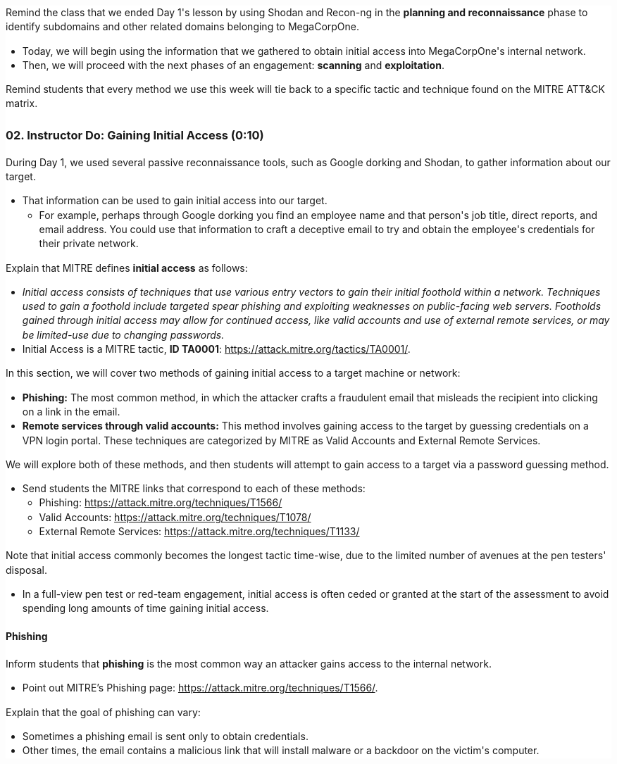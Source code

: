 Remind the class that we ended Day 1's lesson by using Shodan and Recon-ng in the **planning and reconnaissance** phase to identify subdomains and other related domains belonging to MegaCorpOne. 
- Today, we will begin using the information that we gathered to obtain initial access into MegaCorpOne's internal network.
- Then, we will proceed with the next phases of an engagement: **scanning** and **exploitation**.

Remind students that every method we use this week will tie back to a specific tactic and technique found on the  MITRE ATT&CK matrix. 

### 02. Instructor Do: Gaining Initial Access (0:10)

During Day 1, we used several passive reconnaissance tools, such as Google dorking and Shodan, to gather information about our target.
   - That information can be used to gain initial access into our target.
     - For example, perhaps through Google dorking you find an employee name and that person's job title, direct reports, and email address. You could use that information to craft a deceptive email to try and obtain the employee's credentials for their private network.

Explain that MITRE defines **initial access** as follows:
   - *Initial access consists of techniques that use various entry vectors to gain their initial foothold within a network. Techniques used to gain a foothold include targeted spear phishing and exploiting weaknesses on public-facing web servers. Footholds gained through initial access may allow for continued access, like valid accounts and use of external remote services, or may be limited-use due to changing passwords.*
   - Initial Access is a MITRE tactic, **ID TA0001**: https://attack.mitre.org/tactics/TA0001/.

In this section, we will cover two methods of gaining initial access to a target machine or network: 

- **Phishing:** The most common method, in which the attacker crafts a fraudulent email that misleads the recipient into clicking on a link in the email. 
- **Remote services through valid accounts:** This method involves gaining access to the target by guessing credentials on a VPN login portal. These techniques are categorized by MITRE as Valid Accounts and External Remote Services. 

We will explore both of these methods, and then students will attempt to gain access to a target via a password guessing method. 
- Send students the MITRE links that correspond to each of these methods: 
   - Phishing: https://attack.mitre.org/techniques/T1566/
   - Valid Accounts: https://attack.mitre.org/techniques/T1078/
   - External Remote Services: https://attack.mitre.org/techniques/T1133/

Note that initial access commonly becomes the longest tactic time-wise, due to the limited number of avenues at the pen testers' disposal.
-  In a full-view pen test or red-team engagement, initial access is often ceded or granted at the start of the assessment to avoid spending long amounts of time gaining initial access.

#### Phishing 

Inform students that **phishing** is the most common way an attacker gains access to the internal network. 
  - Point out MITRE’s Phishing page: https://attack.mitre.org/techniques/T1566/.

Explain that the goal of phishing can vary:
- Sometimes a phishing email is sent only to obtain credentials.  
- Other times, the email contains a malicious link that will install malware or a backdoor on the victim's computer.
